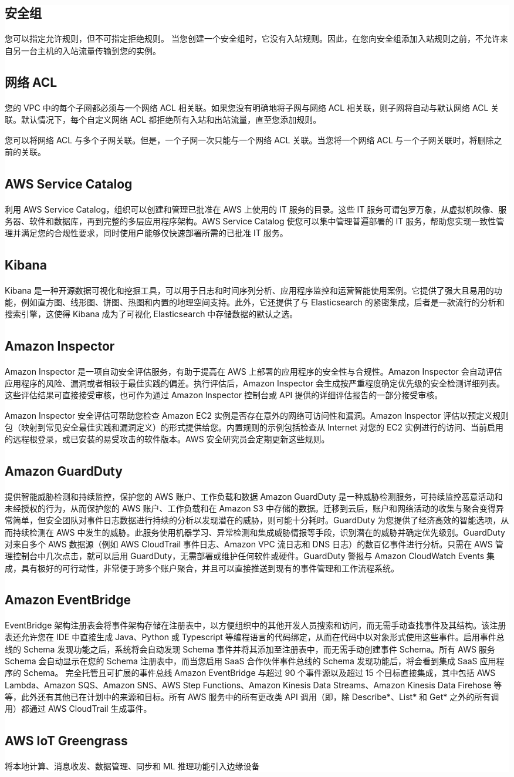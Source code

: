 ## 安全组
您可以指定允许规则，但不可指定拒绝规则。
当您创建一个安全组时，它没有入站规则。因此，在您向安全组添加入站规则之前，不允许来自另一台主机的入站流量传输到您的实例。

## 网络 ACL
您的 VPC 中的每个子网都必须与一个网络 ACL 相关联。如果您没有明确地将子网与网络 ACL 相关联，则子网将自动与默认网络 ACL 关联。默认情况下，每个自定义网络 ACL 都拒绝所有入站和出站流量，直至您添加规则。

您可以将网络 ACL 与多个子网关联。但是，一个子网一次只能与一个网络 ACL 关联。当您将一个网络 ACL 与一个子网关联时，将删除之前的关联。

## AWS Service Catalog
利用 AWS Service Catalog，组织可以创建和管理已批准在 AWS 上使用的 IT 服务的目录。这些 IT 服务可谓包罗万象，从虚拟机映像、服务器、软件和数据库，再到完整的多层应用程序架构。AWS Service Catalog 使您可以集中管理普遍部署的 IT 服务，帮助您实现一致性管理并满足您的合规性要求，同时使用户能够仅快速部署所需的已批准 IT 服务。

## Kibana
Kibana 是一种开源数据可视化和挖掘工具，可以用于日志和时间序列分析、应用程序监控和运营智能使用案例。它提供了强大且易用的功能，例如直方图、线形图、饼图、热图和内置的地理空间支持。此外，它还提供了与 Elasticsearch 的紧密集成，后者是一款流行的分析和搜索引擎，这使得 Kibana 成为了可视化 Elasticsearch 中存储数据的默认之选。

## Amazon Inspector
Amazon Inspector 是一项自动安全评估服务，有助于提高在 AWS 上部署的应用程序的安全性与合规性。Amazon Inspector 会自动评估应用程序的风险、漏洞或者相较于最佳实践的偏差。执行评估后，Amazon Inspector 会生成按严重程度确定优先级的安全检测详细列表。这些评估结果可直接接受审核，也可作为通过 Amazon Inspector 控制台或 API 提供的详细评估报告的一部分接受审核。

Amazon Inspector 安全评估可帮助您检查 Amazon EC2 实例是否存在意外的网络可访问性和漏洞。Amazon Inspector 评估以预定义规则包（映射到常见安全最佳实践和漏洞定义）的形式提供给您。内置规则的示例包括检查从 Internet 对您的 EC2 实例进行的访问、当前启用的远程根登录，或已安装的易受攻击的软件版本。AWS 安全研究员会定期更新这些规则。

## Amazon GuardDuty
提供智能威胁检测和持续监控，保护您的 AWS 账户、工作负载和数据
Amazon GuardDuty 是一种威胁检测服务，可持续监控恶意活动和未经授权的行为，从而保护您的 AWS 账户、工作负载和在 Amazon S3 中存储的数据。迁移到云后，账户和网络活动的收集与聚合变得异常简单，但安全团队对事件日志数据进行持续的分析以发现潜在的威胁，则可能十分耗时。GuardDuty 为您提供了经济高效的智能选项，从而持续检测在 AWS 中发生的威胁。此服务使用机器学习、异常检测和集成威胁情报等手段，识别潜在的威胁并确定优先级别。GuardDuty 对来自多个 AWS 数据源（例如 AWS CloudTrail 事件日志、Amazon VPC 流日志和 DNS 日志）的数百亿事件进行分析。只需在 AWS 管理控制台中几次点击，就可以启用 GuardDuty，无需部署或维护任何软件或硬件。GuardDuty 警报与 Amazon CloudWatch Events 集成，具有极好的可行动性，非常便于跨多个账户聚合，并且可以直接推送到现有的事件管理和工作流程系统。

## Amazon EventBridge
EventBridge 架构注册表会将事件架构存储在注册表中，以方便组织中的其他开发人员搜索和访问，而无需手动查找事件及其结构。该注册表还允许您在 IDE 中直接生成 Java、Python 或 Typescript 等编程语言的代码绑定，从而在代码中以对象形式使用这些事件。启用事件总线的 Schema 发现功能之后，系统将会自动发现 Schema 事件并将其添加至注册表中，而无需手动创建事件 Schema。所有 AWS 服务 Schema 会自动显示在您的 Schema 注册表中，而当您启用 SaaS 合作伙伴事件总线的 Schema 发现功能后，将会看到集成 SaaS 应用程序的 Schema。
完全托管且可扩展的事件总线
Amazon EventBridge 与超过 90 个事件源以及超过 15 个目标直接集成，其中包括 AWS Lambda、Amazon SQS、Amazon SNS、AWS Step Functions、Amazon Kinesis Data Streams、Amazon Kinesis Data Firehose 等等，此外还有其他已在计划中的来源和目标。所有 AWS 服务中的所有更改类 API 调用（即，除 Describe*、List* 和 Get* 之外的所有调用）都通过 AWS CloudTrail 生成事件。

## AWS IoT Greengrass
将本地计算、消息收发、数据管理、同步和 ML 推理功能引入边缘设备
